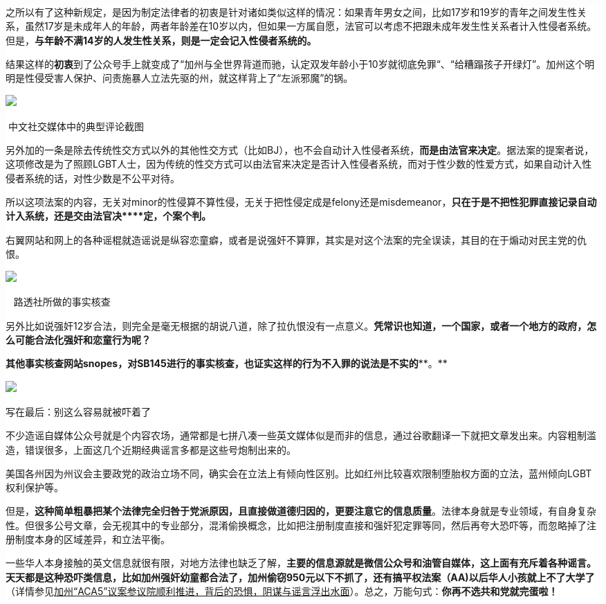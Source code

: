 
之所以有了这种新规定，是因为制定法律者的初衷是针对诸如类似这样的情况：如果青年男女之间，比如17岁和19岁的青年之间发生性关系，虽然17岁是未成年人的年龄，两者年龄差在10岁以内，但如果一方属自愿，法官可以考虑不把跟未成年发生性关系者计入性侵者系统。但是，**与年龄不满14岁的人发生性关系，则是一定会记入性侵者系统的。**

  

结果这样的**初衷**到了公众号手上就变成了“加州与全世界背道而驰，认定双发年龄小于10岁就彻底免罪“、“给糟蹋孩子开绿灯”。加州这个明明是性侵受害人保护、问责施暴人立法先驱的州，就这样背上了“左派邪魔”的锅。

  

![](https://images.weserv.nl/?url=https%3A//mmbiz.qpic.cn/mmbiz_jpg/QTds1R4BbptrRFicjD0SBaMaX7q8wgqRiayJwVVPNjiabzwuYHJ0kwFhVBEI3ibOh8erQUhBp2dt7gyQyTicaw6RIOw/640%3Fwx_fmt%3Djpeg)

 中文社交媒体中的典型评论截图

  

另外加的一条是除去传统性交方式以外的其他性交方式（比如BJ），也不会自动计入性侵者系统，**而是由法官来决定**。据法案的提案者说，这项修改是为了照顾LGBT人士，因为传统的性交方式可以由法官来决定是否计入性侵者系统，而对于性少数的性爱方式，如果自动计入性侵者系统的话，对性少数是不公平对待。

  

所以这项法案的内容，无关对minor的性侵算不算性侵，无关于把性侵定成是felony还是misdemeanor，**只在于是不把性犯罪直接记录自动计入系统，还是交由法官决****定，个案个判。**

  

右翼网站和网上的各种谣棍就造谣说是纵容恋童癖，或者是说强奸不算罪，其实是对这个法案的完全误读，其目的在于煽动对民主党的仇恨。

  

![](https://images.weserv.nl/?url=https%3A//mmbiz.qpic.cn/mmbiz_png/QTds1R4BbptrRFicjD0SBaMaX7q8wgqRiaUPvDTicMMq0Aqsg0rAibibEfdEA4c3USHKk0rgWsLicQjcAutwk7zGl4aQ/640%3Fwx_fmt%3Dpng)

   路透社所做的事实核查  

  

  

另外比如说强奸12岁合法，则完全是毫无根据的胡说八道，除了拉仇恨没有一点意义。**凭常识也知道，一个国家，或者一个地方的政府，怎么可能合法化强奸和恋童行为呢？**

  

**其他事实核查网站snopes，对SB145进行的事实核查，也证实这样的行为不入罪的说法是不实的****。**

![](https://images.weserv.nl/?url=https%3A//mmbiz.qpic.cn/mmbiz_png/QTds1R4BbptrRFicjD0SBaMaX7q8wgqRiaCs1icMjuFOEZ53xkia2Pmw4ibBVialBtNEE6JibBPkLzlvhvvFuAscxKDicw/640%3Fwx_fmt%3Dpng)

  

  

  

写在最后：别这么容易就被吓着了

  

不少造谣自媒体公众号就是个内容农场，通常都是七拼八凑一些英文媒体似是而非的信息，通过谷歌翻译一下就把文章发出来。内容粗制滥造，错误很多，上面这几个近期经典谣言多都是这些号炮制出来的。

  

美国各州因为州议会主要政党的政治立场不同，确实会在立法上有倾向性区别。比如红州比较喜欢限制堕胎权方面的立法，蓝州倾向LGBT权利保护等。

  

但是，**这种简单粗暴把某个法律完全归咎于党派原因，且直接做道德归因的，更要注意它的信息质量**。法律本身就是专业领域，有自身复杂性。但很多公号文章，会无视其中的专业部分，混淆偷换概念，比如把注册制度直接和强奸犯定罪等同，然后再夸大恐吓等，而忽略掉了注册制度本身的区域差异，和立法平衡。

  

一些华人本身接触的英文信息就很有限，对地方法律也缺乏了解，**主要的信息源就是微信公众号和油管自媒体，这上面有充斥着各种谣言。天天都是这种恐吓类信息，比如加州强奸幼童都合法了，加州偷窃950元以下不抓了，还有搞平权法案（AA)以后华人小孩就上不了大学了**（详情参见[加州“ACA5”议案参议院顺利推进，背后的恐惧，阴谋与谣言浮出水面](http://mp.weixin.qq.com/s?__biz=MzU0NDk0MzI4NA==&mid=2247483862&idx=1&sn=87a1d63bf3fcca37c9bcb6d4040f11ef&chksm=fb753c0dcc02b51be40a6b1b41822ba16c86b44d0b6a6a4fcb071e157bd63adc6092e9e58a1c&scene=21#wechat_redirect)）。总之，万能句式：**你再不选共和党就完蛋啦！**
